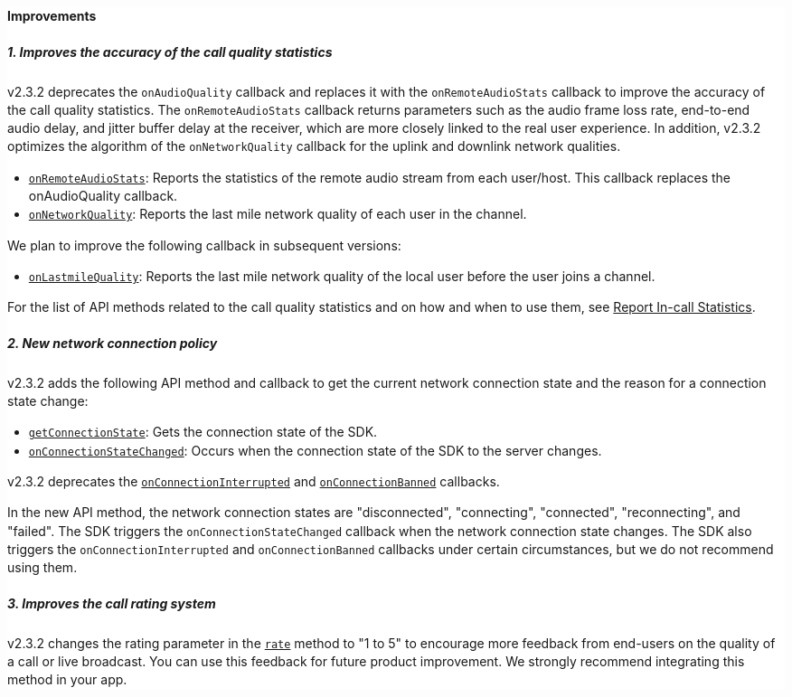 #### Improvements

##### 1. Improves the accuracy of the call quality statistics

v2.3.2 deprecates the `onAudioQuality` callback and replaces it with the `onRemoteAudioStats` callback to improve the accuracy of the call quality statistics. The `onRemoteAudioStats` callback returns parameters such as the audio frame loss rate, end-to-end audio delay, and jitter buffer delay at the receiver, which are more closely linked to the real user experience. In addition, v2.3.2 optimizes the algorithm of the `onNetworkQuality` callback for the uplink and downlink network qualities.

- [`onRemoteAudioStats`](https://docs.agora.io/en/Video/API%20Reference/java/classio_1_1agora_1_1rtc_1_1_i_rtc_engine_event_handler.html#a9eaf8021d6f0c97d056e400b50e02d54): Reports the statistics of the remote audio stream from each user/host. This callback replaces the onAudioQuality callback. 
- [`onNetworkQuality`](https://docs.agora.io/en/Video/API%20Reference/java/classio_1_1agora_1_1rtc_1_1_i_rtc_engine_event_handler.html#a76be982389183c5fe3f6e4b03eaa3bd4): Reports the last mile network quality of each user in the channel.

We plan to improve the following callback in subsequent versions:

- [`onLastmileQuality`](https://docs.agora.io/en/Video/API%20Reference/java/classio_1_1agora_1_1rtc_1_1_i_rtc_engine_event_handler.html#a2887941e3c105c21309bd2643372e7f5): Reports the last mile network quality of the local user before the user joins a channel.

For the list of API methods related to the call quality statistics and on how and when to use them, see [Report In-call Statistics](../../en/Video/in-call_quality_android.md).

##### 2. New network connection policy 

v2.3.2 adds the following API method and callback to get the current network connection state and the reason for a connection state change:

- [`getConnectionState`](https://docs.agora.io/en/Video/API%20Reference/java/classio_1_1agora_1_1rtc_1_1_rtc_engine.html#a8635e3c9e26ffe95e7ab9a518af533b9): Gets the connection state of the SDK.
- [`onConnectionStateChanged`](https://docs.agora.io/en/Video/API%20Reference/java/classio_1_1agora_1_1rtc_1_1_i_rtc_engine_event_handler.html#a31b2974a574ec45e62bb768e17d1f49e): Occurs when the connection state of the SDK to the server changes.

v2.3.2 deprecates the [`onConnectionInterrupted`](https://docs.agora.io/en/Video/API%20Reference/java/classio_1_1agora_1_1rtc_1_1_i_rtc_engine_event_handler.html#a0841fb3453a1a271249587fa3d3b3c88) and [`onConnectionBanned`](https://docs.agora.io/en/Video/API%20Reference/java/classio_1_1agora_1_1rtc_1_1_i_rtc_engine_event_handler.html#a80cfde2c8b1b9ae499f6d7a91481c5db) callbacks.

In the new API method, the network connection states are "disconnected", "connecting", "connected", "reconnecting", and "failed". The SDK triggers the `onConnectionStateChanged` callback when the network connection state changes. The SDK also triggers the `onConnectionInterrupted` and `onConnectionBanned` callbacks under certain circumstances, but we do not recommend using them.

##### 3. Improves the call rating system

v2.3.2 changes the rating parameter in the [`rate`](https://docs.agora.io/en/Video/API%20Reference/java/classio_1_1agora_1_1rtc_1_1_rtc_engine.html#ab7083355af531cc43d455024bd1f7662) method to "1 to 5" to encourage more feedback from end-users on the quality of a call or live broadcast. You can use this feedback for future product improvement. We strongly recommend integrating this method in your app.
